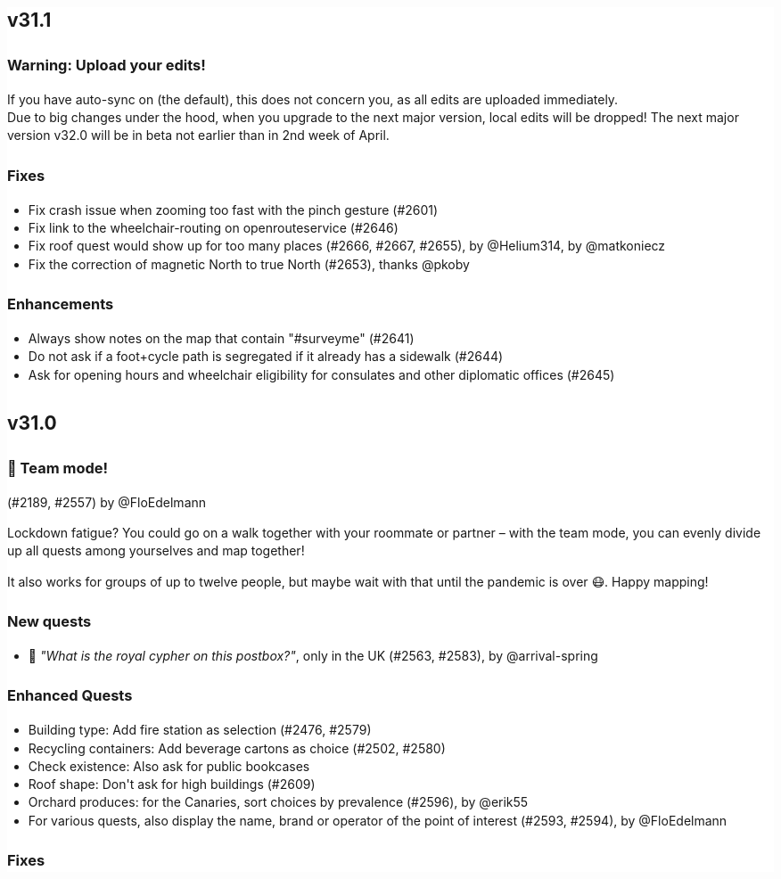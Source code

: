 ## v31.1

### Warning: Upload your edits!

If you have auto-sync on (the default), this does not concern you, as all edits are uploaded immediately.  
Due to big changes under the hood, when you upgrade to the next major version, local edits will be dropped! The next major version v32.0 will be in beta not earlier than in 2nd week of April.

### Fixes

- Fix crash issue when zooming too fast with the pinch gesture (#2601)
- Fix link to the wheelchair-routing on openrouteservice (#2646)
- Fix roof quest would show up for too many places (#2666, #2667, #2655), by @Helium314, by @matkoniecz
- Fix the correction of magnetic North to true North (#2653), thanks @pkoby

### Enhancements

- Always show notes on the map that contain "#surveyme" (#2641)
- Do not ask if a foot+cycle path is segregated if it already has a sidewalk (#2644)
- Ask for opening hours and wheelchair eligibility for consulates and other diplomatic offices (#2645)

## v31.0

### 🤝 Team mode!

(#2189, #2557) by @FloEdelmann

Lockdown fatigue? You could go on a walk together with your roommate or partner – with the team mode, you can evenly divide up all quests among yourselves and map together!

It also works for groups of up to twelve people, but maybe wait with that until the pandemic is over 😷. Happy mapping!

### New quests

- 👑 _"What is the royal cypher on this postbox?"_, only in the UK (#2563, #2583), by @arrival-spring

### Enhanced Quests

- Building type: Add fire station as selection (#2476, #2579)
- Recycling containers: Add beverage cartons as choice (#2502, #2580)
- Check existence: Also ask for public bookcases
- Roof shape: Don't ask for high buildings (#2609)
- Orchard produces: for the Canaries, sort choices by prevalence (#2596), by @erik55
- For various quests, also display the name, brand or operator of the point of interest (#2593, #2594), by @FloEdelmann

### Fixes
